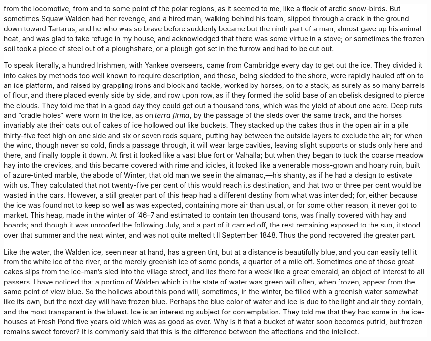 from the locomotive, from and to some point of the polar regions, as it
seemed to me, like a flock of arctic snow-birds. But sometimes Squaw
Walden had her revenge, and a hired man, walking behind his team,
slipped through a crack in the ground down toward Tartarus, and he who
was so brave before suddenly became but the ninth part of a man, almost
gave up his animal heat, and was glad to take refuge in my house, and
acknowledged that there was some virtue in a stove; or sometimes the
frozen soil took a piece of steel out of a ploughshare, or a plough got
set in the furrow and had to be cut out.

To speak literally, a hundred Irishmen, with Yankee overseers, came
from Cambridge every day to get out the ice. They divided it into cakes
by methods too well known to require description, and these, being
sledded to the shore, were rapidly hauled off on to an ice platform,
and raised by grappling irons and block and tackle, worked by horses,
on to a stack, as surely as so many barrels of flour, and there placed
evenly side by side, and row upon row, as if they formed the solid base
of an obelisk designed to pierce the clouds. They told me that in a
good day they could get out a thousand tons, which was the yield of
about one acre. Deep ruts and “cradle holes” were worn in the ice, as
on _terra firma_, by the passage of the sleds over the same track, and
the horses invariably ate their oats out of cakes of ice hollowed out
like buckets. They stacked up the cakes thus in the open air in a pile
thirty-five feet high on one side and six or seven rods square, putting
hay between the outside layers to exclude the air; for when the wind,
though never so cold, finds a passage through, it will wear large
cavities, leaving slight supports or studs only here and there, and
finally topple it down. At first it looked like a vast blue fort or
Valhalla; but when they began to tuck the coarse meadow hay into the
crevices, and this became covered with rime and icicles, it looked like
a venerable moss-grown and hoary ruin, built of azure-tinted marble,
the abode of Winter, that old man we see in the almanac,—his shanty, as
if he had a design to estivate with us. They calculated that not
twenty-five per cent of this would reach its destination, and that two
or three per cent would be wasted in the cars. However, a still greater
part of this heap had a different destiny from what was intended; for,
either because the ice was found not to keep so well as was expected,
containing more air than usual, or for some other reason, it never got
to market. This heap, made in the winter of ’46–7 and estimated to
contain ten thousand tons, was finally covered with hay and boards; and
though it was unroofed the following July, and a part of it carried
off, the rest remaining exposed to the sun, it stood over that summer
and the next winter, and was not quite melted till September 1848. Thus
the pond recovered the greater part.

Like the water, the Walden ice, seen near at hand, has a green tint,
but at a distance is beautifully blue, and you can easily tell it from
the white ice of the river, or the merely greenish ice of some ponds, a
quarter of a mile off. Sometimes one of those great cakes slips from
the ice-man’s sled into the village street, and lies there for a week
like a great emerald, an object of interest to all passers. I have
noticed that a portion of Walden which in the state of water was green
will often, when frozen, appear from the same point of view blue. So
the hollows about this pond will, sometimes, in the winter, be filled
with a greenish water somewhat like its own, but the next day will have
frozen blue. Perhaps the blue color of water and ice is due to the
light and air they contain, and the most transparent is the bluest. Ice
is an interesting subject for contemplation. They told me that they had
some in the ice-houses at Fresh Pond five years old which was as good
as ever. Why is it that a bucket of water soon becomes putrid, but
frozen remains sweet forever? It is commonly said that this is the
difference between the affections and the intellect.
